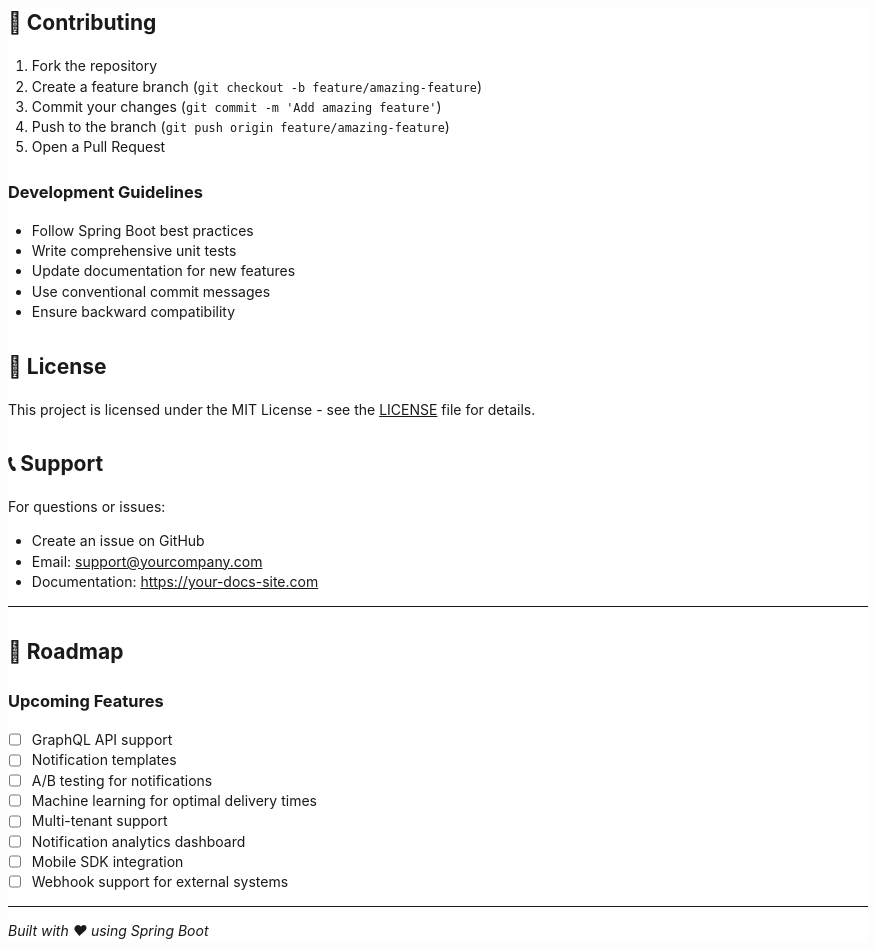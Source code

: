 ## 🤝 Contributing

1. Fork the repository
2. Create a feature branch (`git checkout -b feature/amazing-feature`)
3. Commit your changes (`git commit -m 'Add amazing feature'`)
4. Push to the branch (`git push origin feature/amazing-feature`)
5. Open a Pull Request

### Development Guidelines
- Follow Spring Boot best practices
- Write comprehensive unit tests
- Update documentation for new features
- Use conventional commit messages
- Ensure backward compatibility

## 📄 License

This project is licensed under the MIT License - see the [LICENSE](LICENSE) file for details.

## 📞 Support

For questions or issues:
- Create an issue on GitHub
- Email: support@yourcompany.com
- Documentation: https://your-docs-site.com

---

## 🎯 Roadmap

### Upcoming Features
- [ ] GraphQL API support
- [ ] Notification templates
- [ ] A/B testing for notifications
- [ ] Machine learning for optimal delivery times
- [ ] Multi-tenant support
- [ ] Notification analytics dashboard
- [ ] Mobile SDK integration
- [ ] Webhook support for external systems

---

*Built with ❤️ using Spring Boot*